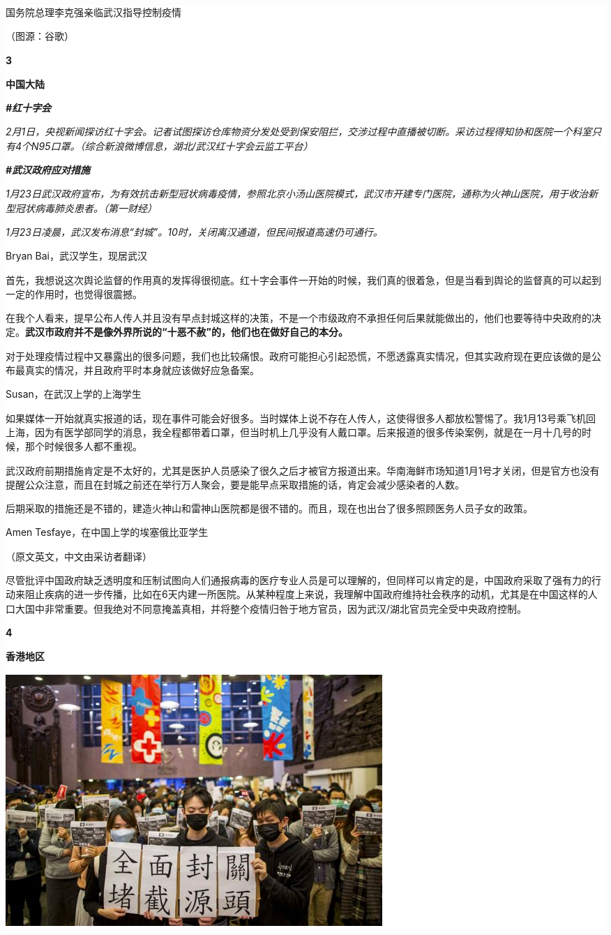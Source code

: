 国务院总理李克强亲临武汉指导控制疫情

（图源：谷歌）

**3**

**中国大陆**

_**#红十字会**_

_2月1日，央视新闻探访红十字会。记者试图探访仓库物资分发处受到保安阻拦，交涉过程中直播被切断。采访过程得知协和医院一个科室只有4个N95口罩。（综合新浪微博信息，湖北/武汉红十字会云监工平台）_

**_#武汉政府应对措施_**

_1月23日武汉政府宣布，为有效抗击新型冠状病毒疫情，参照北京小汤山医院模式，武汉市开建专门医院，通称为火神山医院，用于收治新型冠状病毒肺炎患者。（第一财经）_

_1月23日凌晨，武汉发布消息“封城”。10时，关闭离汉通道，但民间报道高速仍可通行。_

  

Bryan Bai，武汉学生，现居武汉  

首先，我想说这次舆论监督的作用真的发挥得很彻底。红十字会事件一开始的时候，我们真的很着急，但是当看到舆论的监督真的可以起到一定的作用时，也觉得很震撼。  

在我个人看来，提早公布人传人并且没有早点封城这样的决策，不是一个市级政府不承担任何后果就能做出的，他们也要等待中央政府的决定。**武汉市政府并不是像外界所说的“十恶不赦”的，他们也在做好自己的本分。**

对于处理疫情过程中又暴露出的很多问题，我们也比较痛恨。政府可能担心引起恐慌，不愿透露真实情况，但其实政府现在更应该做的是公布最真实的情况，并且政府平时本身就应该做好应急备案。

Susan，在武汉上学的上海学生

如果媒体一开始就真实报道的话，现在事件可能会好很多。当时媒体上说不存在人传人，这使得很多人都放松警惕了。我1月13号乘飞机回上海，因为有医学部同学的消息，我全程都带着口罩，但当时机上几乎没有人戴口罩。后来报道的很多传染案例，就是在一月十几号的时候，那个时候很多人都不重视。

武汉政府前期措施肯定是不太好的，尤其是医护人员感染了很久之后才被官方报道出来。华南海鲜市场知道1月1号才关闭，但是官方也没有提醒公众注意，而且在封城之前还在举行万人聚会，要是能早点采取措施的话，肯定会减少感染者的人数。

后期采取的措施还是不错的，建造火神山和雷神山医院都是很不错的。而且，现在也出台了很多照顾医务人员子女的政策。

Amen Tesfaye，在中国上学的埃塞俄比亚学生

（原文英文，中文由采访者翻译）

尽管批评中国政府缺乏透明度和压制试图向人们通报病毒的医疗专业人员是可以理解的，但同样可以肯定的是，中国政府采取了强有力的行动来阻止疾病的进一步传播，比如在6天内建一所医院。从某种程度上来说，我理解中国政府维持社会秩序的动机，尤其是在中国这样的人口大国中非常重要。但我绝对不同意掩盖真相，并将整个疫情归咎于地方官员，因为武汉/湖北官员完全受中央政府控制。

**4**

**香港地区**

![](/images/post/507c2a951699b3180c2faf75fb98a2cc.jpg)
